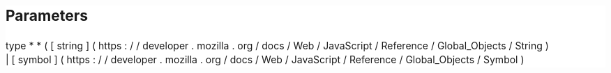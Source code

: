 #
#
#
Parameters
-
type
*
*
(
[
string
]
(
https
:
/
/
developer
.
mozilla
.
org
/
docs
/
Web
/
JavaScript
/
Reference
/
Global_Objects
/
String
)
\
|
[
symbol
]
(
https
:
/
/
developer
.
mozilla
.
org
/
docs
/
Web
/
JavaScript
/
Reference
/
Global_Objects
/
Symbol
)